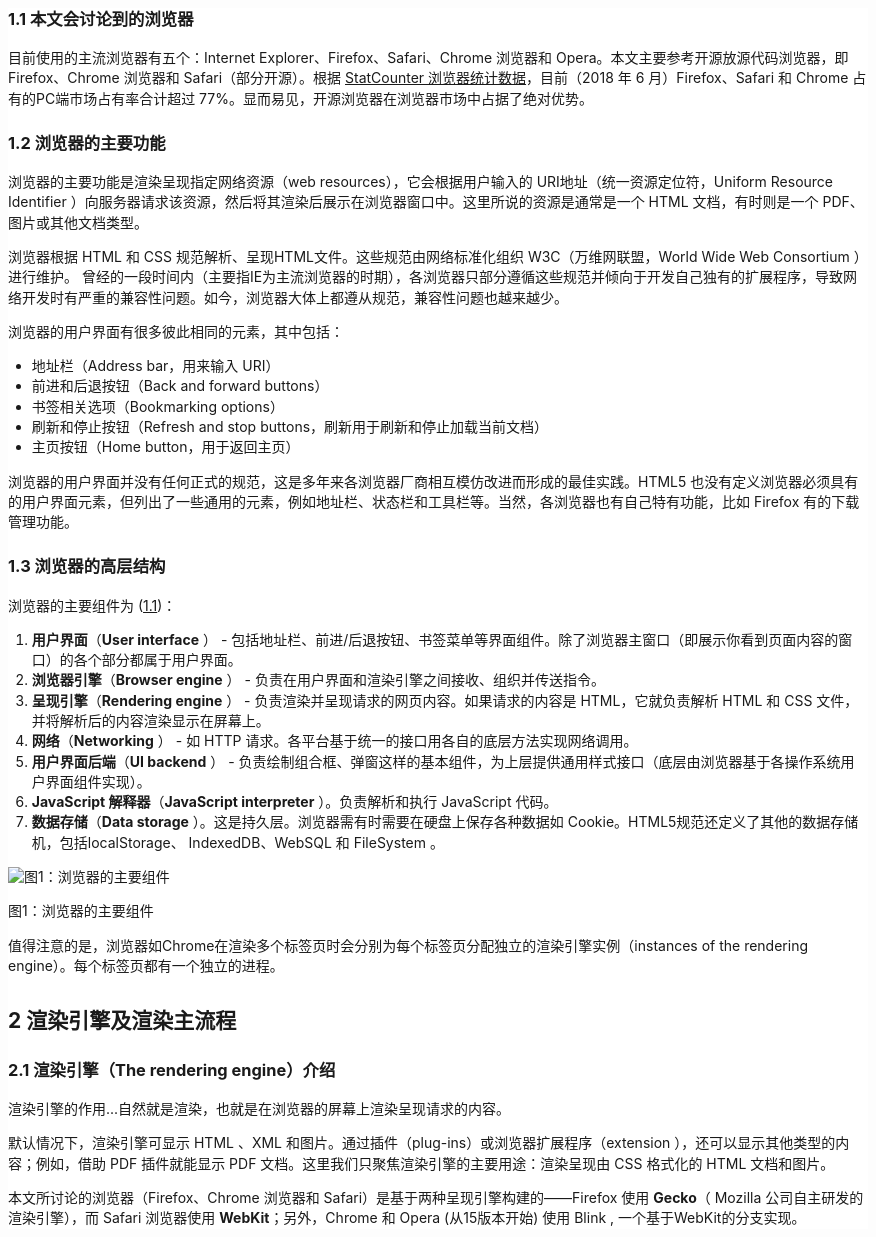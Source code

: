 ### 1.1 本文会讨论到的浏览器

目前使用的主流浏览器有五个：Internet Explorer、Firefox、Safari、Chrome 浏览器和 Opera。本文主要参考开源放源代码浏览器，即 Firefox、Chrome 浏览器和 Safari（部分开源）。根据 [StatCounter 浏览器统计数据](http://gs.statcounter.com/)，目前（2018 年 6 月）Firefox、Safari 和 Chrome 占有的PC端市场占有率合计超过 77%。显而易见，开源浏览器在浏览器市场中占据了绝对优势。

### 1.2 浏览器的主要功能

浏览器的主要功能是渲染呈现指定网络资源（web resources），它会根据用户输入的 URI地址（统一资源定位符，Uniform Resource Identifier ）向服务器请求该资源，然后将其渲染后展示在浏览器窗口中。这里所说的资源是通常是一个 HTML 文档，有时则是一个 PDF、图片或其他文档类型。

浏览器根据 HTML 和 CSS 规范解析、呈现HTML文件。这些规范由网络标准化组织 W3C（万维网联盟，World Wide Web Consortium ）进行维护。 
曾经的一段时间内（主要指IE为主流浏览器的时期），各浏览器只部分遵循这些规范并倾向于开发自己独有的扩展程序，导致网络开发时有严重的兼容性问题。如今，浏览器大体上都遵从规范，兼容性问题也越来越少。

浏览器的用户界面有很多彼此相同的元素，其中包括：

- 地址栏（Address bar，用来输入 URI）
- 前进和后退按钮（Back and forward buttons）
- 书签相关选项（Bookmarking options）
- 刷新和停止按钮（Refresh and stop buttons，刷新用于刷新和停止加载当前文档）
- 主页按钮（Home button，用于返回主页）

浏览器的用户界面并没有任何正式的规范，这是多年来各浏览器厂商相互模仿改进而形成的最佳实践。HTML5 也没有定义浏览器必须具有的用户界面元素，但列出了一些通用的元素，例如地址栏、状态栏和工具栏等。当然，各浏览器也有自己特有功能，比如 Firefox 有的下载管理功能。

### 1.3 浏览器的高层结构

浏览器的主要组件为 ([1.1](#res1))：

1. **用户界面**（**User interface** ） - 包括地址栏、前进/后退按钮、书签菜单等界面组件。除了浏览器主窗口（即展示你看到页面内容的窗口）的各个部分都属于用户界面。
2. **浏览器引擎**（**Browser engine** ） - 负责在用户界面和渲染引擎之间接收、组织并传送指令。
3. **呈现引擎**（**Rendering engine** ） - 负责渲染并呈现请求的网页内容。如果请求的内容是 HTML，它就负责解析 HTML 和 CSS 文件，并将解析后的内容渲染显示在屏幕上。
4. **网络**（**Networking** ） - 如 HTTP 请求。各平台基于统一的接口用各自的底层方法实现网络调用。
5. **用户界面后端**（**UI backend** ） - 负责绘制组合框、弹窗这样的基本组件，为上层提供通用样式接口（底层由浏览器基于各操作系统用户界面组件实现）。
6. **JavaScript 解释器**（**JavaScript interpreter** ）。负责解析和执行 JavaScript 代码。
7. **数据存储**（**Data storage** ）。这是持久层。浏览器需有时需要在硬盘上保存各种数据如 Cookie。HTML5规范还定义了其他的数据存储机，包括localStorage、 IndexedDB、WebSQL 和 FileSystem 。

![图1：浏览器的主要组件](https://www.html5rocks.com/zh/tutorials/internals/howbrowserswork/layers.png)

图1：浏览器的主要组件

值得注意的是，浏览器如Chrome在渲染多个标签页时会分别为每个标签页分配独立的渲染引擎实例（instances of the rendering engine）。每个标签页都有一个独立的进程。

## 2 渲染引擎及渲染主流程

### 2.1 渲染引擎（The rendering engine）介绍

渲染引擎的作用...自然就是渲染，也就是在浏览器的屏幕上渲染呈现请求的内容。

默认情况下，渲染引擎可显示 HTML 、XML 和图片。通过插件（plug-ins）或浏览器扩展程序（extension ），还可以显示其他类型的内容；例如，借助 PDF 插件就能显示 PDF 文档。这里我们只聚焦渲染引擎的主要用途：渲染呈现由 CSS 格式化的 HTML 文档和图片。

本文所讨论的浏览器（Firefox、Chrome 浏览器和 Safari）是基于两种呈现引擎构建的——Firefox 使用 **Gecko**（ Mozilla 公司自主研发的渲染引擎），而 Safari 浏览器使用 **WebKit**；另外，Chrome 和 Opera (从15版本开始) 使用 Blink , 一个基于WebKit的分支实现。
